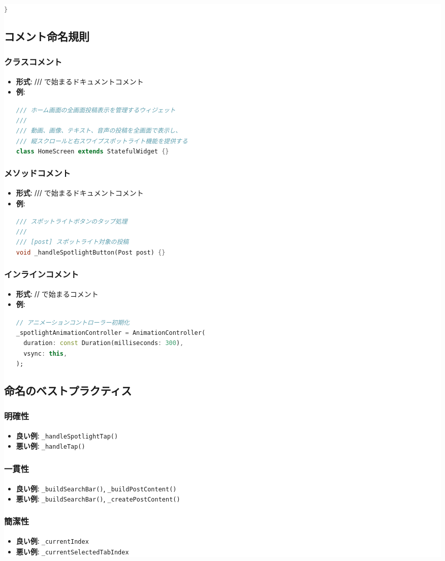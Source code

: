   ```dart
  }
  ```

## コメント命名規則

### クラスコメント
- **形式**: /// で始まるドキュメントコメント
- **例**:
  ```dart
  /// ホーム画面の全画面投稿表示を管理するウィジェット
  /// 
  /// 動画、画像、テキスト、音声の投稿を全画面で表示し、
  /// 縦スクロールと右スワイプスポットライト機能を提供する
  class HomeScreen extends StatefulWidget {}
  ```

### メソッドコメント
- **形式**: /// で始まるドキュメントコメント
- **例**:
  ```dart
  /// スポットライトボタンのタップ処理
  /// 
  /// [post] スポットライト対象の投稿
  void _handleSpotlightButton(Post post) {}
  ```

### インラインコメント
- **形式**: // で始まるコメント
- **例**:
  ```dart
  // アニメーションコントローラー初期化
  _spotlightAnimationController = AnimationController(
    duration: const Duration(milliseconds: 300),
    vsync: this,
  );
  ```

## 命名のベストプラクティス

### 明確性
- **良い例**: `_handleSpotlightTap()`
- **悪い例**: `_handleTap()`

### 一貫性
- **良い例**: `_buildSearchBar()`, `_buildPostContent()`
- **悪い例**: `_buildSearchBar()`, `_createPostContent()`

### 簡潔性
- **良い例**: `_currentIndex`
- **悪い例**: `_currentSelectedTabIndex`
